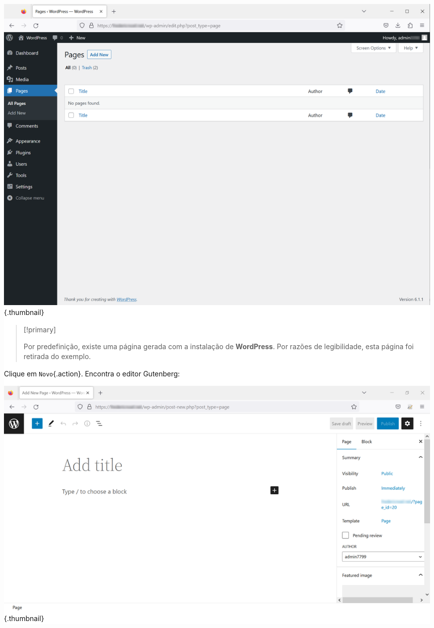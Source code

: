 ![WordPress - GB to pages](images/wordpress_first_steps_17.png){.thumbnail}

> [!primary]
>
> Por predefinição, existe uma página gerada com a instalação de **WordPress**. Por razões de legibilidade, esta página foi retirada do exemplo.
>

Clique em `Novo`{.action}. Encontra o editor Gutenberg:

![WordPress - Pages, Gutenberg page builder](images/wordpress_first_steps_18.png){.thumbnail}